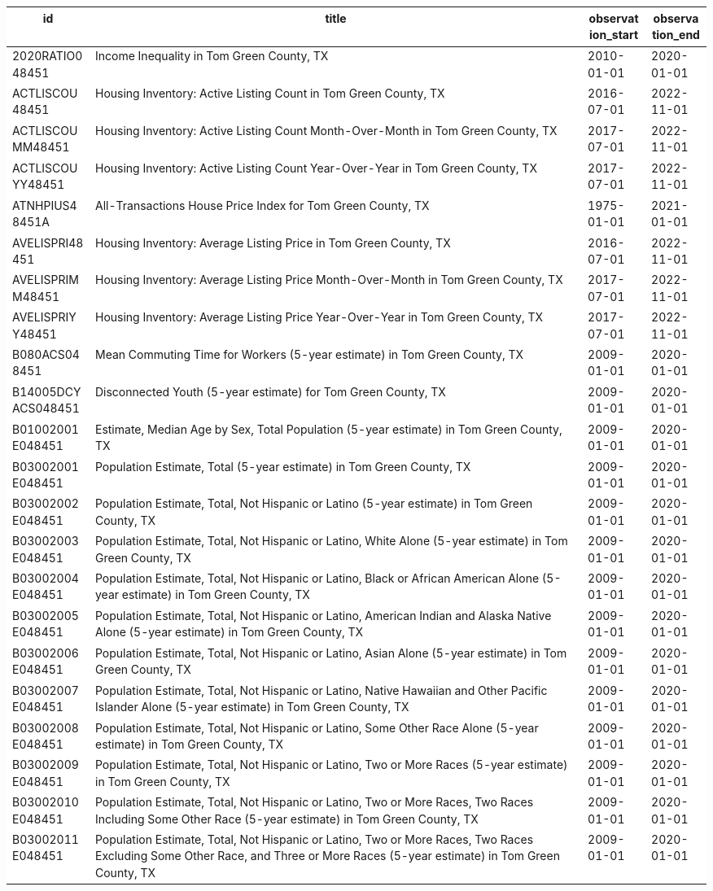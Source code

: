 | id                        | title                                                                                                                                                                         | observation_start   | observation_end   |
|---------------------------|-------------------------------------------------------------------------------------------------------------------------------------------------------------------------------|---------------------|-------------------|
| 2020RATIO048451           | Income Inequality in Tom Green County, TX                                                                                                                                     | 2010-01-01          | 2020-01-01        |
| ACTLISCOU48451            | Housing Inventory: Active Listing Count in Tom Green County, TX                                                                                                               | 2016-07-01          | 2022-11-01        |
| ACTLISCOUMM48451          | Housing Inventory: Active Listing Count Month-Over-Month in Tom Green County, TX                                                                                              | 2017-07-01          | 2022-11-01        |
| ACTLISCOUYY48451          | Housing Inventory: Active Listing Count Year-Over-Year in Tom Green County, TX                                                                                                | 2017-07-01          | 2022-11-01        |
| ATNHPIUS48451A            | All-Transactions House Price Index for Tom Green County, TX                                                                                                                   | 1975-01-01          | 2021-01-01        |
| AVELISPRI48451            | Housing Inventory: Average Listing Price in Tom Green County, TX                                                                                                              | 2016-07-01          | 2022-11-01        |
| AVELISPRIMM48451          | Housing Inventory: Average Listing Price Month-Over-Month in Tom Green County, TX                                                                                             | 2017-07-01          | 2022-11-01        |
| AVELISPRIYY48451          | Housing Inventory: Average Listing Price Year-Over-Year in Tom Green County, TX                                                                                               | 2017-07-01          | 2022-11-01        |
| B080ACS048451             | Mean Commuting Time for Workers (5-year estimate) in Tom Green County, TX                                                                                                     | 2009-01-01          | 2020-01-01        |
| B14005DCYACS048451        | Disconnected Youth (5-year estimate) for Tom Green County, TX                                                                                                                 | 2009-01-01          | 2020-01-01        |
| B01002001E048451          | Estimate, Median Age by Sex, Total Population (5-year estimate) in Tom Green County, TX                                                                                       | 2009-01-01          | 2020-01-01        |
| B03002001E048451          | Population Estimate, Total (5-year estimate) in Tom Green County, TX                                                                                                          | 2009-01-01          | 2020-01-01        |
| B03002002E048451          | Population Estimate, Total, Not Hispanic or Latino (5-year estimate) in Tom Green County, TX                                                                                  | 2009-01-01          | 2020-01-01        |
| B03002003E048451          | Population Estimate, Total, Not Hispanic or Latino, White Alone (5-year estimate) in Tom Green County, TX                                                                     | 2009-01-01          | 2020-01-01        |
| B03002004E048451          | Population Estimate, Total, Not Hispanic or Latino, Black or African American Alone (5-year estimate) in Tom Green County, TX                                                 | 2009-01-01          | 2020-01-01        |
| B03002005E048451          | Population Estimate, Total, Not Hispanic or Latino, American Indian and Alaska Native Alone (5-year estimate) in Tom Green County, TX                                         | 2009-01-01          | 2020-01-01        |
| B03002006E048451          | Population Estimate, Total, Not Hispanic or Latino, Asian Alone (5-year estimate) in Tom Green County, TX                                                                     | 2009-01-01          | 2020-01-01        |
| B03002007E048451          | Population Estimate, Total, Not Hispanic or Latino, Native Hawaiian and Other Pacific Islander Alone (5-year estimate) in Tom Green County, TX                                | 2009-01-01          | 2020-01-01        |
| B03002008E048451          | Population Estimate, Total, Not Hispanic or Latino, Some Other Race Alone (5-year estimate) in Tom Green County, TX                                                           | 2009-01-01          | 2020-01-01        |
| B03002009E048451          | Population Estimate, Total, Not Hispanic or Latino, Two or More Races (5-year estimate) in Tom Green County, TX                                                               | 2009-01-01          | 2020-01-01        |
| B03002010E048451          | Population Estimate, Total, Not Hispanic or Latino, Two or More Races, Two Races Including Some Other Race (5-year estimate) in Tom Green County, TX                          | 2009-01-01          | 2020-01-01        |
| B03002011E048451          | Population Estimate, Total, Not Hispanic or Latino, Two or More Races, Two Races Excluding Some Other Race, and Three or More Races (5-year estimate) in Tom Green County, TX | 2009-01-01          | 2020-01-01        |